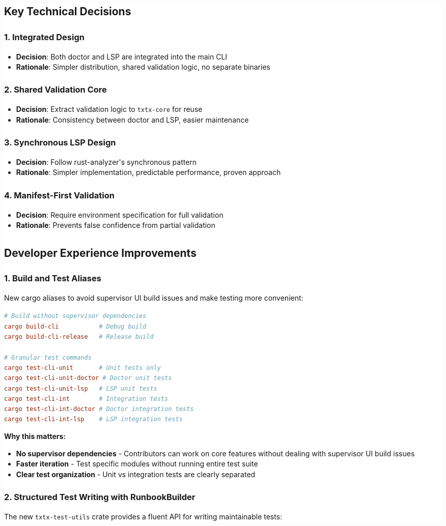 ## Key Technical Decisions

### 1. **Integrated Design**

- **Decision**: Both doctor and LSP are integrated into the main CLI
- **Rationale**: Simpler distribution, shared validation logic, no separate binaries

### 2. **Shared Validation Core**

- **Decision**: Extract validation logic to `txtx-core` for reuse
- **Rationale**: Consistency between doctor and LSP, easier maintenance

### 3. **Synchronous LSP Design**

- **Decision**: Follow rust-analyzer's synchronous pattern
- **Rationale**: Simpler implementation, predictable performance, proven approach

### 4. **Manifest-First Validation**

- **Decision**: Require environment specification for full validation
- **Rationale**: Prevents false confidence from partial validation

## Developer Experience Improvements

### 1. **Build and Test Aliases**

New cargo aliases to avoid supervisor UI build issues and make testing more convenient:

```toml
# Build without supervisor dependencies
cargo build-cli           # Debug build
cargo build-cli-release   # Release build

# Granular test commands
cargo test-cli-unit       # Unit tests only
cargo test-cli-unit-doctor # Doctor unit tests
cargo test-cli-unit-lsp   # LSP unit tests
cargo test-cli-int        # Integration tests
cargo test-cli-int-doctor # Doctor integration tests
cargo test-cli-int-lsp    # LSP integration tests
```

**Why this matters:**

- **No supervisor dependencies** - Contributors can work on core features without dealing with supervisor UI build issues
- **Faster iteration** - Test specific modules without running entire test suite
- **Clear test organization** - Unit vs integration tests are clearly separated

### 2. **Structured Test Writing with RunbookBuilder**

The new `txtx-test-utils` crate provides a fluent API for writing maintainable tests:
